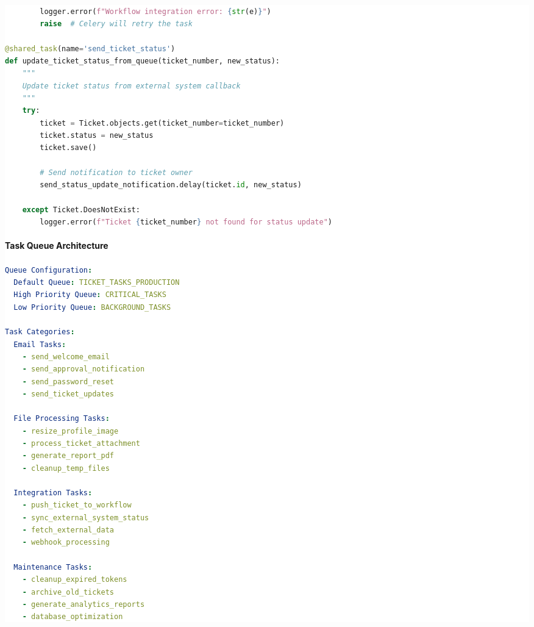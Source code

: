 ```python
        logger.error(f"Workflow integration error: {str(e)}")
        raise  # Celery will retry the task

@shared_task(name='send_ticket_status')
def update_ticket_status_from_queue(ticket_number, new_status):
    """
    Update ticket status from external system callback
    """
    try:
        ticket = Ticket.objects.get(ticket_number=ticket_number)
        ticket.status = new_status
        ticket.save()
        
        # Send notification to ticket owner
        send_status_update_notification.delay(ticket.id, new_status)
        
    except Ticket.DoesNotExist:
        logger.error(f"Ticket {ticket_number} not found for status update")
```

#### Task Queue Architecture
```yaml
Queue Configuration:
  Default Queue: TICKET_TASKS_PRODUCTION
  High Priority Queue: CRITICAL_TASKS
  Low Priority Queue: BACKGROUND_TASKS
  
Task Categories:
  Email Tasks:
    - send_welcome_email
    - send_approval_notification
    - send_password_reset
    - send_ticket_updates
  
  File Processing Tasks:
    - resize_profile_image
    - process_ticket_attachment
    - generate_report_pdf
    - cleanup_temp_files
  
  Integration Tasks:
    - push_ticket_to_workflow
    - sync_external_system_status
    - fetch_external_data
    - webhook_processing
  
  Maintenance Tasks:
    - cleanup_expired_tokens
    - archive_old_tickets
    - generate_analytics_reports
    - database_optimization
```
